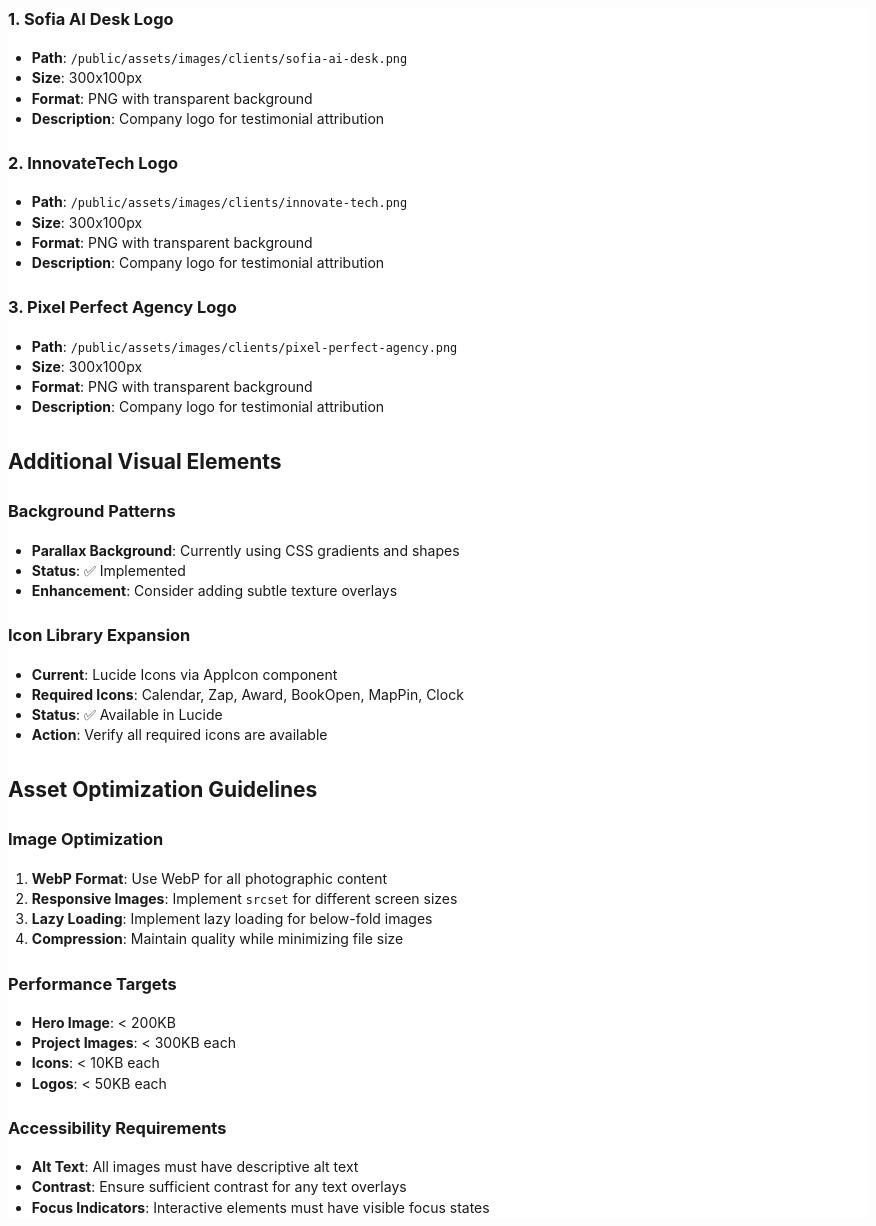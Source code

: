 ### 1. Sofia AI Desk Logo
- **Path**: `/public/assets/images/clients/sofia-ai-desk.png`
- **Size**: 300x100px
- **Format**: PNG with transparent background
- **Description**: Company logo for testimonial attribution

### 2. InnovateTech Logo
- **Path**: `/public/assets/images/clients/innovate-tech.png`
- **Size**: 300x100px
- **Format**: PNG with transparent background
- **Description**: Company logo for testimonial attribution

### 3. Pixel Perfect Agency Logo
- **Path**: `/public/assets/images/clients/pixel-perfect-agency.png`
- **Size**: 300x100px
- **Format**: PNG with transparent background
- **Description**: Company logo for testimonial attribution

## Additional Visual Elements

### Background Patterns
- **Parallax Background**: Currently using CSS gradients and shapes
- **Status**: ✅ Implemented
- **Enhancement**: Consider adding subtle texture overlays

### Icon Library Expansion
- **Current**: Lucide Icons via AppIcon component
- **Required Icons**: Calendar, Zap, Award, BookOpen, MapPin, Clock
- **Status**: ✅ Available in Lucide
- **Action**: Verify all required icons are available

## Asset Optimization Guidelines

### Image Optimization
1. **WebP Format**: Use WebP for all photographic content
2. **Responsive Images**: Implement `srcset` for different screen sizes
3. **Lazy Loading**: Implement lazy loading for below-fold images
4. **Compression**: Maintain quality while minimizing file size

### Performance Targets
- **Hero Image**: < 200KB
- **Project Images**: < 300KB each
- **Icons**: < 10KB each
- **Logos**: < 50KB each

### Accessibility Requirements
- **Alt Text**: All images must have descriptive alt text
- **Contrast**: Ensure sufficient contrast for any text overlays
- **Focus Indicators**: Interactive elements must have visible focus states

